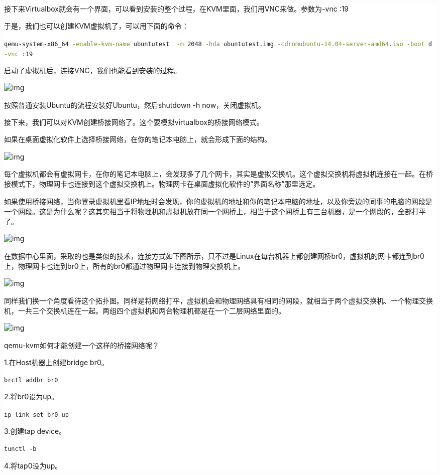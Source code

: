 接下来Virtualbox就会有一个界面，可以看到安装的整个过程，在KVM里面，我们用VNC来做。参数为-vnc :19

于是，我们也可以创建KVM虚拟机了，可以用下面的命令：

```sh
qemu-system-x86_64 -enable-kvm-name ubuntutest  -m 2048 -hda ubuntutest.img -cdromubuntu-14.04-server-amd64.iso -boot d -vnc :19
```

启动了虚拟机后，连接VNC，我们也能看到安装的过程。

![img](https://static001.geekbang.org/resource/image/6a/1e/6afde27eb9bf29b566c47bf60fd56f1e.png)

按照普通安装Ubuntu的流程安装好Ubuntu，然后shutdown -h now，关闭虚拟机。

接下来，我们可以对KVM创建桥接网络了。这个要模拟virtualbox的桥接网络模式。

如果在桌面虚拟化软件上选择桥接网络，在你的笔记本电脑上，就会形成下面的结构。

![img](https://static001.geekbang.org/resource/image/2b/47/2b49867c473162d4706553e8cbb5f247.png)

每个虚拟机都会有虚拟网卡，在你的笔记本电脑上，会发现多了几个网卡，其实是虚拟交换机。这个虚拟交换机将虚拟机连接在一起。在桥接模式下，物理网卡也连接到这个虚拟交换机上。物理网卡在桌面虚拟化软件的“界面名称”那里选定。

如果使用桥接网络，当你登录虚拟机里看IP地址时会发现，你的虚拟机的地址和你的笔记本电脑的地址，以及你旁边的同事的电脑的网段是一个网段。这是为什么呢？这其实相当于将物理机和虚拟机放在同一个网桥上，相当于这个网桥上有三台机器，是一个网段的，全部打平了。

![img](https://static001.geekbang.org/resource/image/78/47/7899a96aaa0b91c165f867d3ec42e947.png)

在数据中心里面，采取的也是类似的技术，连接方式如下图所示，只不过是Linux在每台机器上都创建网桥br0，虚拟机的网卡都连到br0上，物理网卡也连到br0上，所有的br0都通过物理网卡连接到物理交换机上。

![img](https://static001.geekbang.org/resource/image/da/a7/da83bb01b7ed63ac0062b5cc835099a7.png)

同样我们换一个角度看待这个拓扑图。同样是将网络打平，虚拟机会和物理网络具有相同的网段，就相当于两个虚拟交换机、一个物理交换机，一共三个交换机连在一起。两组四个虚拟机和两台物理机都是在一个二层网络里面的。

![img](https://static001.geekbang.org/resource/image/8e/c6/8e471a287e0181f1b7af56b60b84adc6.png)

qemu-kvm如何才能创建一个这样的桥接网络呢？

1.在Host机器上创建bridge br0。

```
brctl addbr br0
```

2.将br0设为up。

```
ip link set br0 up
```

3.创建tap device。

```
tunctl -b
```

4.将tap0设为up。
